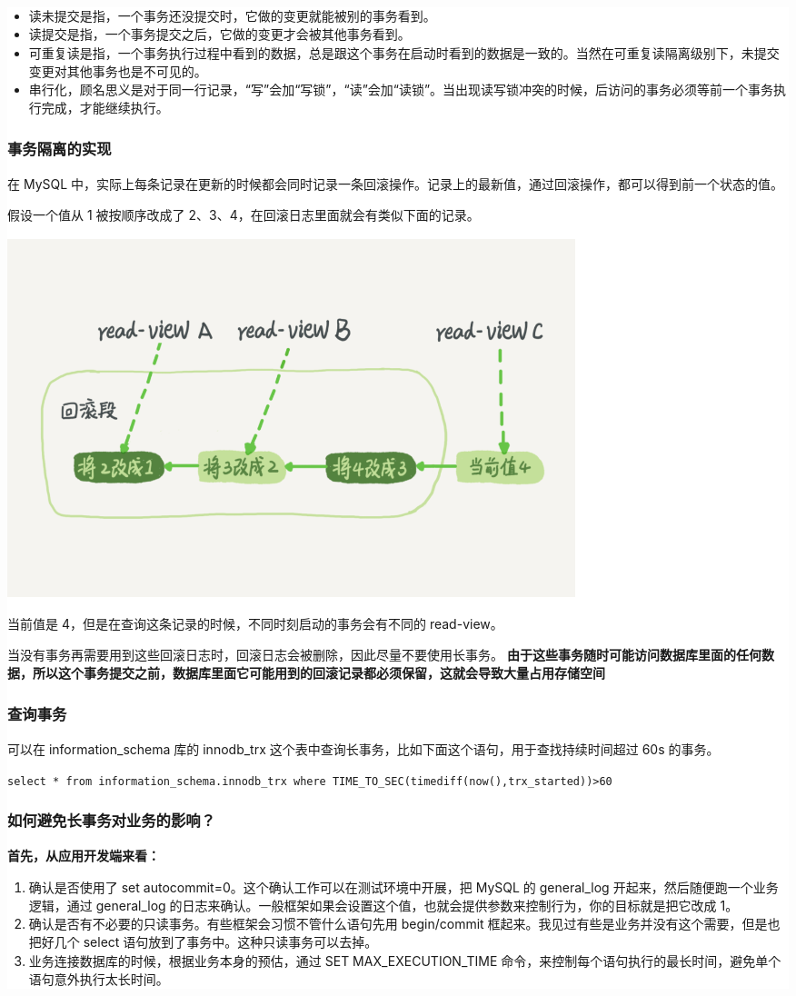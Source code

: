 - 读未提交是指，一个事务还没提交时，它做的变更就能被别的事务看到。
- 读提交是指，一个事务提交之后，它做的变更才会被其他事务看到。
- 可重复读是指，一个事务执行过程中看到的数据，总是跟这个事务在启动时看到的数据是一致的。当然在可重复读隔离级别下，未提交变更对其他事务也是不可见的。
- 串行化，顾名思义是对于同一行记录，“写”会加“写锁”，“读”会加“读锁”。当出现读写锁冲突的时候，后访问的事务必须等前一个事务执行完成，才能继续执行。

 

### 事务隔离的实现

在 MySQL 中，实际上每条记录在更新的时候都会同时记录一条回滚操作。记录上的最新值，通过回滚操作，都可以得到前一个状态的值。

假设一个值从 1 被按顺序改成了 2、3、4，在回滚日志里面就会有类似下面的记录。

![1717170896058](MySQL实战45讲精华/1717170896058.png)

当前值是 4，但是在查询这条记录的时候，不同时刻启动的事务会有不同的 read-view。 

当没有事务再需要用到这些回滚日志时，回滚日志会被删除，因此尽量不要使用长事务。 **由于这些事务随时可能访问数据库里面的任何数据，所以这个事务提交之前，数据库里面它可能用到的回滚记录都必须保留，这就会导致大量占用存储空间** 

### 查询事务

 可以在 information_schema 库的 innodb_trx 这个表中查询长事务，比如下面这个语句，用于查找持续时间超过 60s 的事务。 

```mysq
select * from information_schema.innodb_trx where TIME_TO_SEC(timediff(now(),trx_started))>60
```

### 如何避免长事务对业务的影响？ 

**首先，从应用开发端来看：**

1. 确认是否使用了 set autocommit=0。这个确认工作可以在测试环境中开展，把 MySQL 的 general_log 开起来，然后随便跑一个业务逻辑，通过 general_log 的日志来确认。一般框架如果会设置这个值，也就会提供参数来控制行为，你的目标就是把它改成 1。
2. 确认是否有不必要的只读事务。有些框架会习惯不管什么语句先用 begin/commit 框起来。我见过有些是业务并没有这个需要，但是也把好几个 select 语句放到了事务中。这种只读事务可以去掉。
3. 业务连接数据库的时候，根据业务本身的预估，通过 SET MAX_EXECUTION_TIME 命令，来控制每个语句执行的最长时间，避免单个语句意外执行太长时间。
